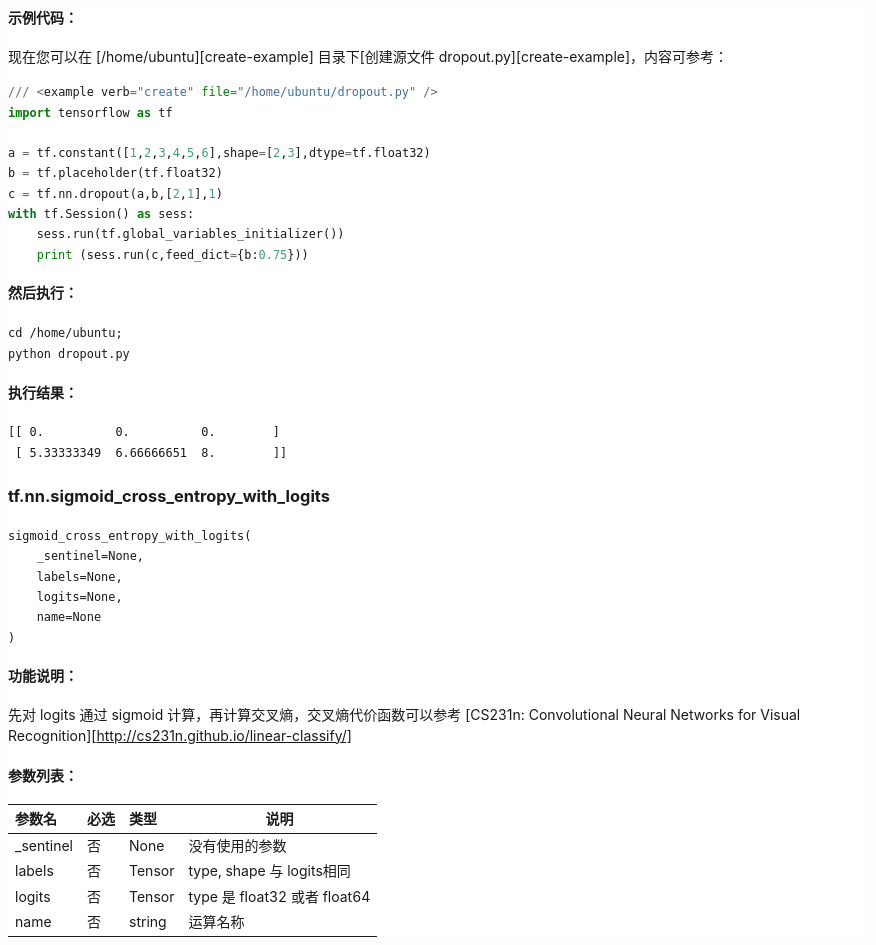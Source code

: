 #### 示例代码：

现在您可以在 [/home/ubuntu][create-example] 目录下[创建源文件 dropout.py][create-example]，内容可参考：

> <locate for="create-example" path="/home/ubuntu" verb="create" hint="右击创建 dropout.py" />

```python
/// <example verb="create" file="/home/ubuntu/dropout.py" />
import tensorflow as tf

a = tf.constant([1,2,3,4,5,6],shape=[2,3],dtype=tf.float32)
b = tf.placeholder(tf.float32)
c = tf.nn.dropout(a,b,[2,1],1)
with tf.Session() as sess:
    sess.run(tf.global_variables_initializer())
    print (sess.run(c,feed_dict={b:0.75}))
```
#### 然后执行：

```
cd /home/ubuntu;
python dropout.py
```
#### 执行结果：

```
[[ 0.          0.          0.        ]
 [ 5.33333349  6.66666651  8.        ]]
```

> <checker type="output-contains" command="ls /home/ubuntu/dropout.py" hint="请创建并执行 /home/ubuntu/dropout.py">
>    <keyword regex="/home/ubuntu/dropout.py" />
> </checker>

### tf.nn.sigmoid_cross_entropy_with_logits

```
sigmoid_cross_entropy_with_logits(
    _sentinel=None,
    labels=None,
    logits=None,
    name=None
)
```
#### 功能说明：

先对 logits 通过 sigmoid 计算，再计算交叉熵，交叉熵代价函数可以参考 [CS231n: Convolutional Neural Networks for Visual Recognition][http://cs231n.github.io/linear-classify/]

#### 参数列表：

|参数名|必选|类型|说明|
|:----  |:---|:----- |-----   |
|_sentinel  |否  |None |没有使用的参数   |
|labels   |否  |Tensor      |type, shape 与 logits相同    |
|logits |否  |Tensor      |type 是 float32 或者 float64    |
|name   |否  |string            |运算名称 |
